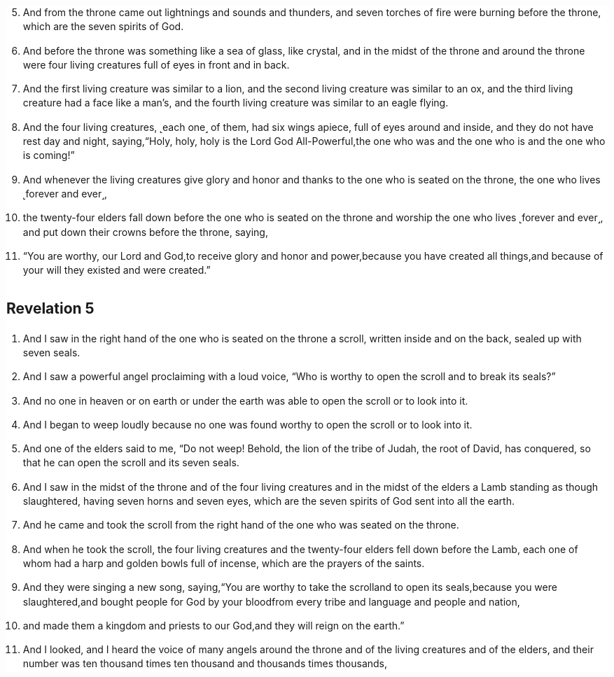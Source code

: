5. And from the throne came out lightnings and sounds and thunders, and seven torches of fire were burning before the throne, which are the seven spirits of God.

6. And before the throne was something like a sea of glass, like crystal, and in the midst of the throne and around the throne were four living creatures full of eyes in front and in back.

7. And the first living creature was similar to a lion, and the second living creature was similar to an ox, and the third living creature had a face like a man’s, and the fourth living creature was similar to an eagle flying.

8. And the four living creatures, ˻each one˼ of them, had six wings apiece, full of eyes around and inside, and they do not have rest day and night, saying,“Holy, holy, holy is the Lord God All-Powerful,the one who was and the one who is and the one who is coming!”

9. And whenever the living creatures give glory and honor and thanks to the one who is seated on the throne, the one who lives ˻forever and ever˼,

10. the twenty-four elders fall down before the one who is seated on the throne and worship the one who lives ˻forever and ever˼, and put down their crowns before the throne, saying,

11. “You are worthy, our Lord and God,to receive glory and honor and power,because you have created all things,and because of your will they existed and were created.”

## Revelation 5

1. And I saw in the right hand of the one who is seated on the throne a scroll, written inside and on the back, sealed up with seven seals.

2. And I saw a powerful angel proclaiming with a loud voice, “Who is worthy to open the scroll and to break its seals?”

3. And no one in heaven or on earth or under the earth was able to open the scroll or to look into it.

4. And I began to weep loudly because no one was found worthy to open the scroll or to look into it.

5. And one of the elders said to me, “Do not weep! Behold, the lion of the tribe of Judah, the root of David, has conquered, so that he can open the scroll and its seven seals.

6. And I saw in the midst of the throne and of the four living creatures and in the midst of the elders a Lamb standing as though slaughtered, having seven horns and seven eyes, which are the seven spirits of God sent into all the earth.

7. And he came and took the scroll from the right hand of the one who was seated on the throne.

8. And when he took the scroll, the four living creatures and the twenty-four elders fell down before the Lamb, each one of whom had a harp and golden bowls full of incense, which are the prayers of the saints.

9. And they were singing a new song, saying,“You are worthy to take the scrolland to open its seals,because you were slaughtered,and bought people for God by your bloodfrom every tribe and language and people and nation,

10. and made them a kingdom and priests to our God,and they will reign on the earth.”

11. And I looked, and I heard the voice of many angels around the throne and of the living creatures and of the elders, and their number was ten thousand times ten thousand and thousands times thousands,
